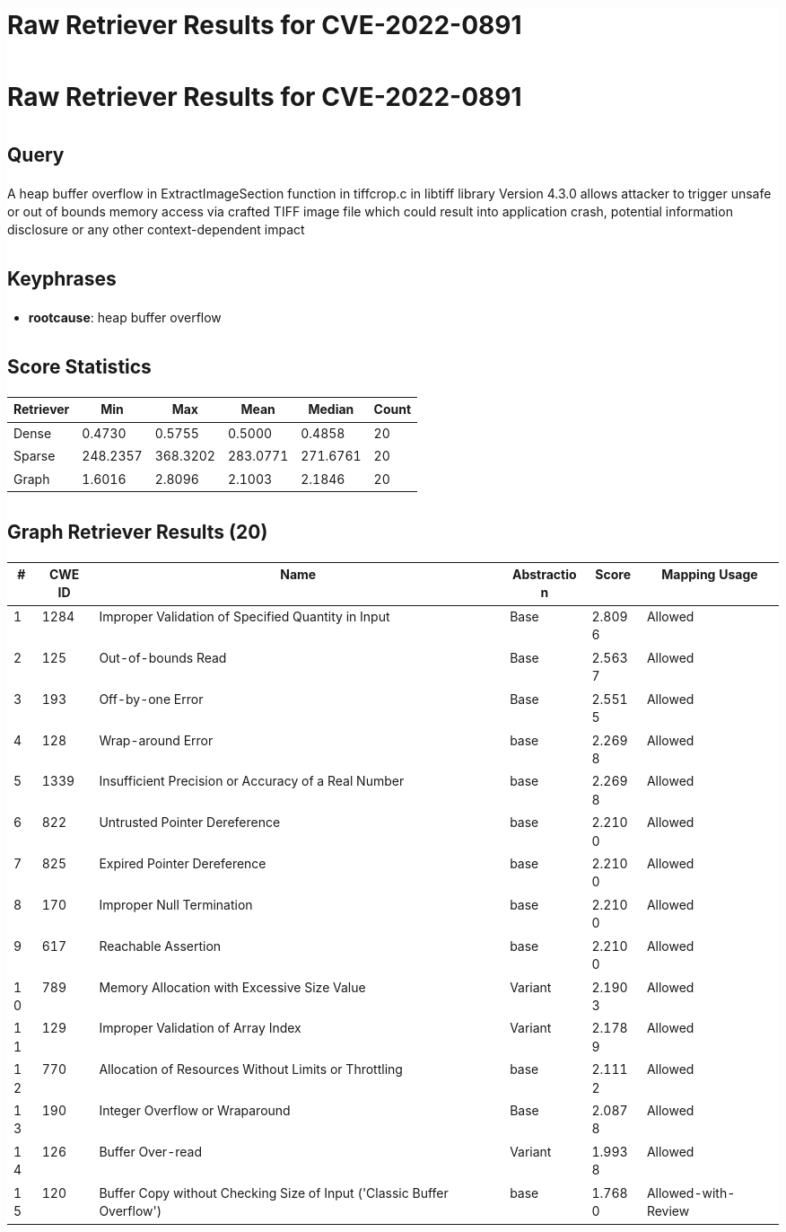 # Raw Retriever Results for CVE-2022-0891

# Raw Retriever Results for CVE-2022-0891

## Query
A heap buffer overflow in ExtractImageSection function in tiffcrop.c in libtiff library Version 4.3.0 allows attacker to trigger unsafe or out of bounds memory access via crafted TIFF image file which could result into application crash, potential information disclosure or any other context-dependent impact

## Keyphrases
- **rootcause**: heap buffer overflow

## Score Statistics
| Retriever | Min | Max | Mean | Median | Count |
|-----------|-----|-----|------|--------|-------|
| Dense | 0.4730 | 0.5755 | 0.5000 | 0.4858 | 20 |
| Sparse | 248.2357 | 368.3202 | 283.0771 | 271.6761 | 20 |
| Graph | 1.6016 | 2.8096 | 2.1003 | 2.1846 | 20 |

## Graph Retriever Results (20)
| # | CWE ID | Name | Abstraction | Score | Mapping Usage |
|---|--------|------|-------------|-------|---------------|
| 1 | 1284 | Improper Validation of Specified Quantity in Input | Base | 2.8096 | Allowed |
| 2 | 125 | Out-of-bounds Read | Base | 2.5637 | Allowed |
| 3 | 193 | Off-by-one Error | Base | 2.5515 | Allowed |
| 4 | 128 | Wrap-around Error | base | 2.2698 | Allowed |
| 5 | 1339 | Insufficient Precision or Accuracy of a Real Number | base | 2.2698 | Allowed |
| 6 | 822 | Untrusted Pointer Dereference | base | 2.2100 | Allowed |
| 7 | 825 | Expired Pointer Dereference | base | 2.2100 | Allowed |
| 8 | 170 | Improper Null Termination | base | 2.2100 | Allowed |
| 9 | 617 | Reachable Assertion | base | 2.2100 | Allowed |
| 10 | 789 | Memory Allocation with Excessive Size Value | Variant | 2.1903 | Allowed |
| 11 | 129 | Improper Validation of Array Index | Variant | 2.1789 | Allowed |
| 12 | 770 | Allocation of Resources Without Limits or Throttling | base | 2.1112 | Allowed |
| 13 | 190 | Integer Overflow or Wraparound | Base | 2.0878 | Allowed |
| 14 | 126 | Buffer Over-read | Variant | 1.9938 | Allowed |
| 15 | 120 | Buffer Copy without Checking Size of Input ('Classic Buffer Overflow') | base | 1.7680 | Allowed-with-Review |
